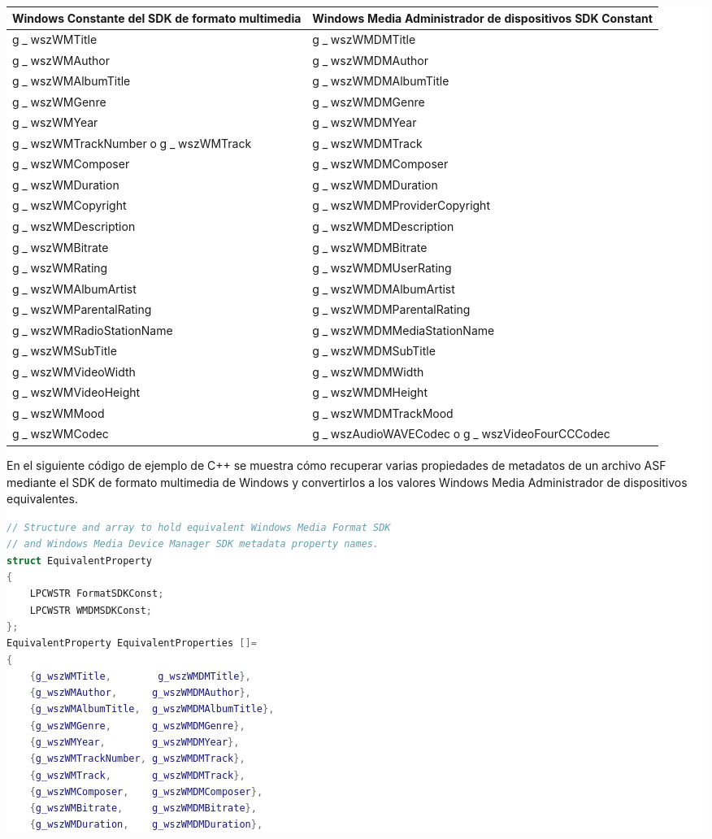 

| Windows Constante del SDK de formato multimedia    | Windows Media Administrador de dispositivos SDK Constant      |
|--------------------------------------|------------------------------------------------|
| g \_ wszWMTitle                        | g \_ wszWMDMTitle                                |
| g \_ wszWMAuthor                       | g \_ wszWMDMAuthor                               |
| g \_ wszWMAlbumTitle                   | g \_ wszWMDMAlbumTitle                           |
| g \_ wszWMGenre                        | g \_ wszWMDMGenre                                |
| g \_ wszWMYear                         | g \_ wszWMDMYear                                 |
| g \_ wszWMTrackNumber o g \_ wszWMTrack | g \_ wszWMDMTrack                                |
| g \_ wszWMComposer                     | g \_ wszWMDMComposer                             |
| g \_ wszWMDuration                     | g \_ wszWMDMDuration                             |
| g \_ wszWMCopyright                    | g \_ wszWMDMProviderCopyright                    |
| g \_ wszWMDescription                  | g \_ wszWMDMDescription                          |
| g \_ wszWMBitrate                      | g \_ wszWMDMBitrate                              |
| g \_ wszWMRating                       | g \_ wszWMDMUserRating                           |
| g \_ wszWMAlbumArtist                  | g \_ wszWMDMAlbumArtist                          |
| g \_ wszWMParentalRating               | g \_ wszWMDMParentalRating                       |
| g \_ wszWMRadioStationName             | g \_ wszWMDMMediaStationName                     |
| g \_ wszWMSubTitle                     | g \_ wszWMDMSubTitle                             |
| g \_ wszWMVideoWidth                   | g \_ wszWMDMWidth                                |
| g \_ wszWMVideoHeight                  | g \_ wszWMDMHeight                               |
| g \_ wszWMMood                         | g \_ wszWMDMTrackMood                            |
| g \_ wszWMCodec                        | g \_ wszAudioWAVECodec o g \_ wszVideoFourCCCodec |



 

En el siguiente código de ejemplo de C++ se muestra cómo recuperar varias propiedades de metadatos de un archivo ASF mediante el SDK de formato multimedia de Windows y convertirlos a los valores Windows Media Administrador de dispositivos equivalentes.


```C++
// Structure and array to hold equivalent Windows Media Format SDK 
// and Windows Media Device Manager SDK metadata property names.
struct EquivalentProperty
{
    LPCWSTR FormatSDKConst;
    LPCWSTR WMDMSDKConst;
};
EquivalentProperty EquivalentProperties []= 
{
    {g_wszWMTitle,        g_wszWMDMTitle},
    {g_wszWMAuthor,      g_wszWMDMAuthor},
    {g_wszWMAlbumTitle,  g_wszWMDMAlbumTitle},
    {g_wszWMGenre,       g_wszWMDMGenre},
    {g_wszWMYear,        g_wszWMDMYear},
    {g_wszWMTrackNumber, g_wszWMDMTrack},
    {g_wszWMTrack,       g_wszWMDMTrack},
    {g_wszWMComposer,    g_wszWMDMComposer},
    {g_wszWMBitrate,     g_wszWMDMBitrate},
    {g_wszWMDuration,    g_wszWMDMDuration},
```